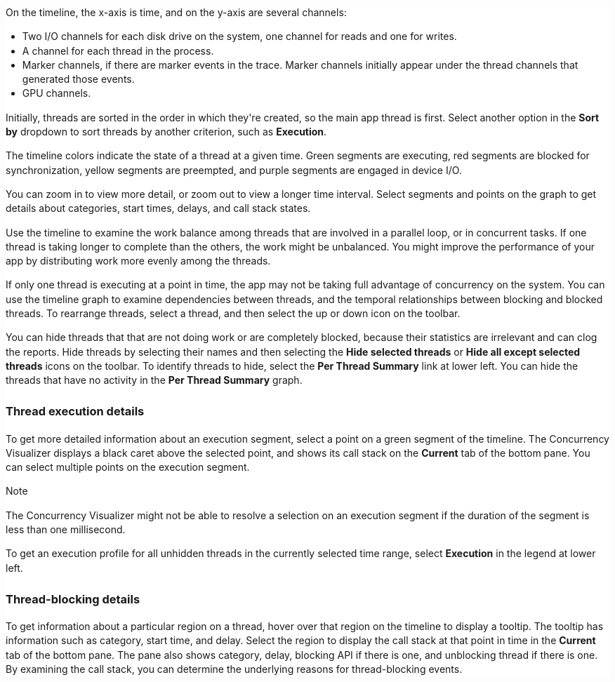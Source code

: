 On the timeline, the x-axis is time, and on the y-axis are several channels:  
  
- Two I/O channels for each disk drive on the system, one channel for reads and one for writes.  
- A channel for each thread in the process.  
- Marker channels, if there are marker events in the trace. Marker channels initially appear under the thread channels that generated those events.  
- GPU channels.  
  
Initially, threads are sorted in the order in which they're created, so the main app thread is first. Select another option in the **Sort by** dropdown to sort threads by another criterion, such as **Execution**. 

The timeline colors indicate the state of a thread at a given time. Green segments are executing, red segments are blocked for synchronization, yellow segments are preempted, and purple segments are engaged in device I/O. 

You can zoom in to view more detail, or zoom out to view a longer time interval. Select segments and points on the graph to get details about categories, start times, delays, and call stack states.  

Use the timeline to examine the work balance among threads that are involved in a parallel loop, or in concurrent tasks. If one thread is taking longer to complete than the others, the work might be unbalanced. You might improve the performance of your app by distributing work more evenly among the threads.  
  
If only one thread is executing at a point in time, the app may not be taking full advantage of concurrency on the system. You can use the timeline graph to examine dependencies between threads, and the temporal relationships between blocking and blocked threads. To rearrange threads, select a thread, and then select the up or down icon on the toolbar. 

You can hide threads that that are not doing work or are completely blocked, because their statistics are irrelevant and can clog the reports. Hide threads by selecting their names and then selecting the **Hide selected threads** or **Hide all except selected threads** icons on the toolbar. To identify threads to hide, select the **Per Thread Summary** link at lower left. You can hide the threads that have no activity in the **Per Thread Summary** graph. 

### Thread execution details  
To get more detailed information about an execution segment, select a point on a green segment of the timeline. The Concurrency Visualizer displays a black caret above the selected point, and shows its call stack on the **Current** tab of the bottom pane. You can select multiple points on the execution segment.  
  
>[!NOTE]
>The Concurrency Visualizer might not be able to resolve a selection on an execution segment if the duration of the segment is less than one millisecond.  
  
To get an execution profile for all unhidden threads in the currently selected time range, select **Execution** in the legend at lower left.  
  
### Thread-blocking details  
To get information about a particular region on a thread, hover over that region on the timeline to display a tooltip. The tooltip has information such as category, start time, and delay. Select the region to display the call stack at that point in time in the **Current** tab of the bottom pane. The pane also shows category, delay, blocking API if there is one, and unblocking thread if there is one. By examining the call stack, you can determine the underlying reasons for thread-blocking events.  
  